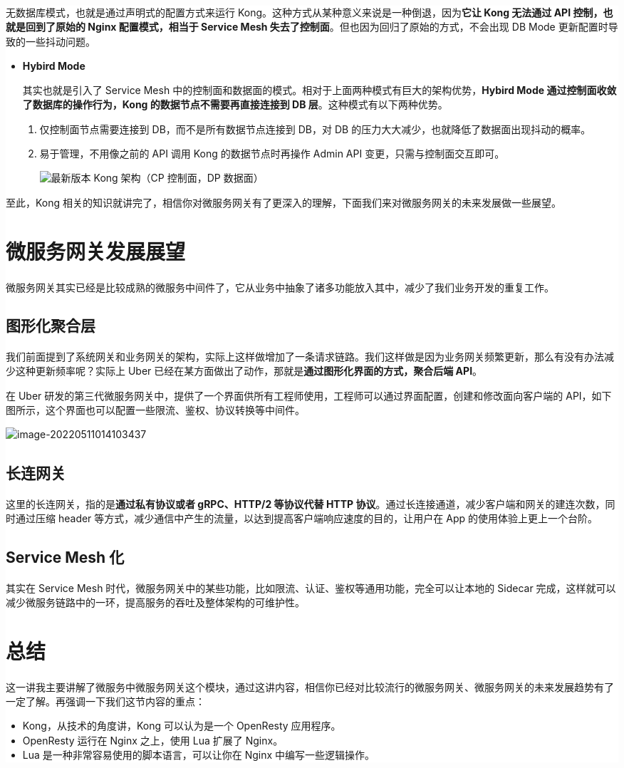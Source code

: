   无数据库模式，也就是通过声明式的配置方式来运行 Kong。这种方式从某种意义来说是一种倒退，因为**它让 Kong 无法通过 API 控制，也就是回到了原始的 Nginx 配置模式，相当于 Service Mesh 失去了控制面**。但也因为回归了原始的方式，不会出现 DB Mode 更新配置时导致的一些抖动问题。

- **Hybird Mode**

  其实也就是引入了 Service Mesh 中的控制面和数据面的模式。相对于上面两种模式有巨大的架构优势，**Hybird Mode 通过控制面收敛了数据库的操作行为，Kong 的数据节点不需要再直接连接到 DB 层**。这种模式有以下两种优势。

  1. 仅控制面节点需要连接到 DB，而不是所有数据节点连接到 DB，对 DB 的压力大大减少，也就降低了数据面出现抖动的概率。

  2. 易于管理，不用像之前的 API 调用 Kong 的数据节点时再操作 Admin API 变更，只需与控制面交互即可。

     ![最新版本 Kong 架构（CP 控制面，DP 数据面）](https://s0.lgstatic.com/i/image2/M01/05/28/Cip5yF_9BkSAGIm_AAB3pw9AH0k813.png)

至此，Kong 相关的知识就讲完了，相信你对微服务网关有了更深入的理解，下面我们来对微服务网关的未来发展做一些展望。

# 微服务网关发展展望

微服务网关其实已经是比较成熟的微服务中间件了，它从业务中抽象了诸多功能放入其中，减少了我们业务开发的重复工作。

## 图形化聚合层

我们前面提到了系统网关和业务网关的架构，实际上这样做增加了一条请求链路。我们这样做是因为业务网关频繁更新，那么有没有办法减少这种更新频率呢？实际上 Uber 已经在某方面做出了动作，那就是**通过图形化界面的方式，聚合后端 API**。

在 Uber 研发的第三代微服务网关中，提供了一个界面供所有工程师使用，工程师可以通过界面配置，创建和修改面向客户端的 API，如下图所示，这个界面也可以配置一些限流、鉴权、协议转换等中间件。

![image-20220511014103437](https://cc.hjfile.cn/cc/img/20220511/2022051101410500990430.png)

## 长连网关

这里的长连网关，指的是**通过私有协议或者 gRPC、HTTP/2 等协议代替 HTTP 协议**。通过长连接通道，减少客户端和网关的建连次数，同时通过压缩 header 等方式，减少通信中产生的流量，以达到提高客户端响应速度的目的，让用户在 App 的使用体验上更上一个台阶。

## Service Mesh 化

其实在 Service Mesh 时代，微服务网关中的某些功能，比如限流、认证、鉴权等通用功能，完全可以让本地的 Sidecar 完成，这样就可以减少微服务链路中的一环，提高服务的吞吐及整体架构的可维护性。

# 总结

这一讲我主要讲解了微服务中微服务网关这个模块，通过这讲内容，相信你已经对比较流行的微服务网关、微服务网关的未来发展趋势有了一定了解。再强调一下我们这节内容的重点：

- Kong，从技术的角度讲，Kong 可以认为是一个 OpenResty 应用程序。
- OpenResty 运行在 Nginx 之上，使用 Lua 扩展了 Nginx。
- Lua 是一种非常容易使用的脚本语言，可以让你在 Nginx 中编写一些逻辑操作。